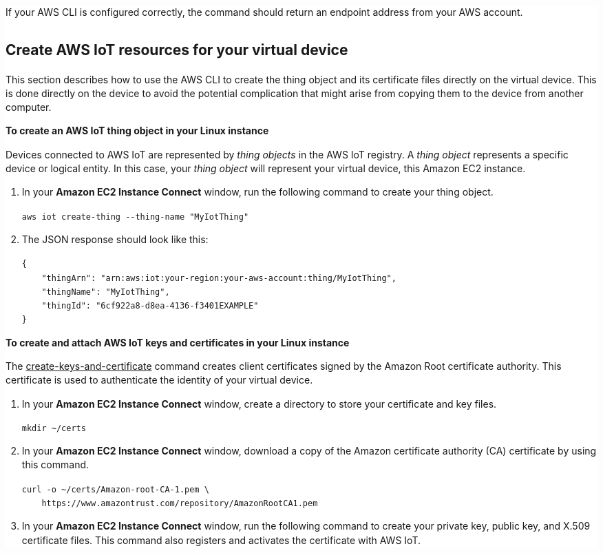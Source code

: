    If your AWS CLI is configured correctly, the command should return an endpoint address from your AWS account\.

## Create AWS IoT resources for your virtual device<a name="ec2-create-certificate"></a>

This section describes how to use the AWS CLI to create the thing object and its certificate files directly on the virtual device\. This is done directly on the device to avoid the potential complication that might arise from copying them to the device from another computer\.

**To create an AWS IoT thing object in your Linux instance**

Devices connected to AWS IoT are represented by *thing objects* in the AWS IoT registry\. A *thing object* represents a specific device or logical entity\. In this case, your *thing object* will represent your virtual device, this Amazon EC2 instance\.

1. In your **Amazon EC2 Instance Connect** window, run the following command to create your thing object\.

   ```
   aws iot create-thing --thing-name "MyIotThing"
   ```

1. The JSON response should look like this:

   ```
   {
       "thingArn": "arn:aws:iot:your-region:your-aws-account:thing/MyIotThing", 
       "thingName": "MyIotThing",
       "thingId": "6cf922a8-d8ea-4136-f3401EXAMPLE"
   }
   ```

**To create and attach AWS IoT keys and certificates in your Linux instance**

The [create\-keys\-and\-certificate](https://awscli.amazonaws.com/v2/documentation/api/latest/reference/iot/create-keys-and-certificate.html) command creates client certificates signed by the Amazon Root certificate authority\. This certificate is used to authenticate the identity of your virtual device\.

1. In your **Amazon EC2 Instance Connect** window, create a directory to store your certificate and key files\.

   ```
   mkdir ~/certs
   ```

1. In your **Amazon EC2 Instance Connect** window, download a copy of the Amazon certificate authority \(CA\) certificate by using this command\.

   ```
   curl -o ~/certs/Amazon-root-CA-1.pem \
       https://www.amazontrust.com/repository/AmazonRootCA1.pem
   ```

1. In your **Amazon EC2 Instance Connect** window, run the following command to create your private key, public key, and X\.509 certificate files\. This command also registers and activates the certificate with AWS IoT\.
